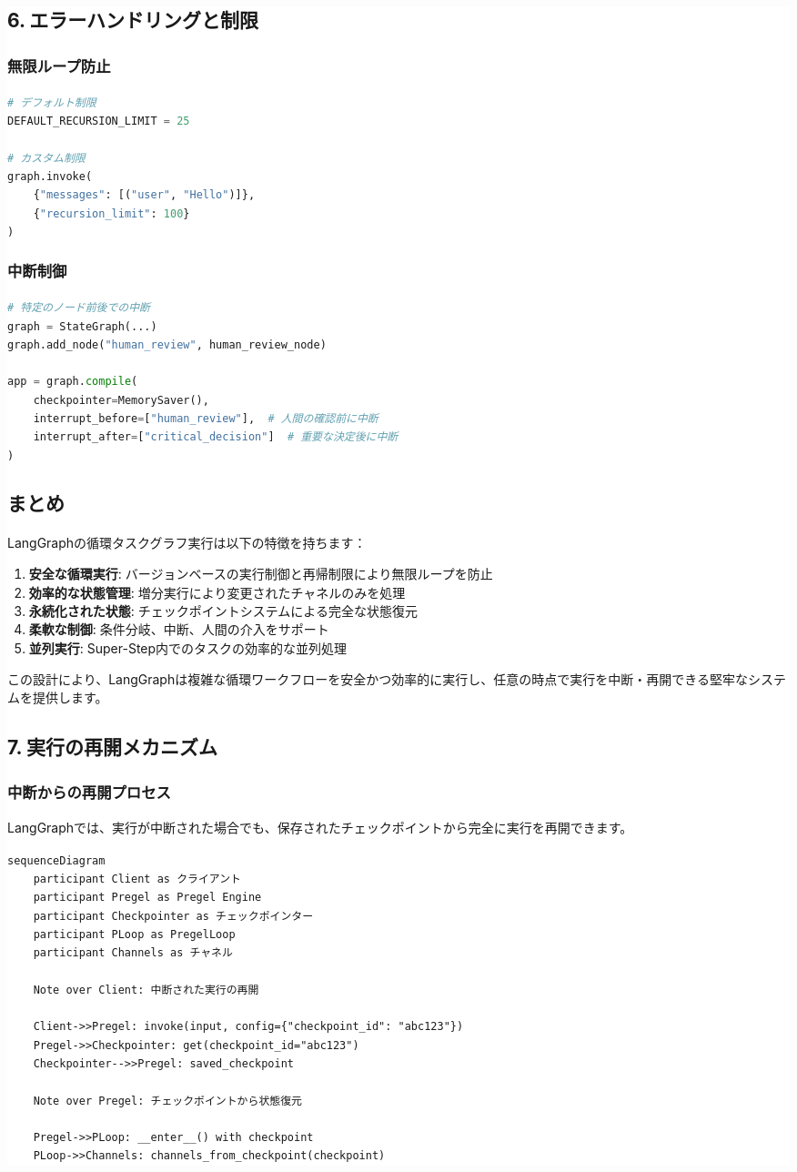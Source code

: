 ## 6. エラーハンドリングと制限

### 無限ループ防止

```python
# デフォルト制限
DEFAULT_RECURSION_LIMIT = 25

# カスタム制限
graph.invoke(
    {"messages": [("user", "Hello")]},
    {"recursion_limit": 100}
)
```

### 中断制御

```python
# 特定のノード前後での中断
graph = StateGraph(...)
graph.add_node("human_review", human_review_node)

app = graph.compile(
    checkpointer=MemorySaver(),
    interrupt_before=["human_review"],  # 人間の確認前に中断
    interrupt_after=["critical_decision"]  # 重要な決定後に中断
)
```

## まとめ

LangGraphの循環タスクグラフ実行は以下の特徴を持ちます：

1. **安全な循環実行**: バージョンベースの実行制御と再帰制限により無限ループを防止
2. **効率的な状態管理**: 増分実行により変更されたチャネルのみを処理
3. **永続化された状態**: チェックポイントシステムによる完全な状態復元
4. **柔軟な制御**: 条件分岐、中断、人間の介入をサポート
5. **並列実行**: Super-Step内でのタスクの効率的な並列処理

この設計により、LangGraphは複雑な循環ワークフローを安全かつ効率的に実行し、任意の時点で実行を中断・再開できる堅牢なシステムを提供します。

## 7. 実行の再開メカニズム

### 中断からの再開プロセス

LangGraphでは、実行が中断された場合でも、保存されたチェックポイントから完全に実行を再開できます。

```mermaid
sequenceDiagram
    participant Client as クライアント
    participant Pregel as Pregel Engine
    participant Checkpointer as チェックポインター
    participant PLoop as PregelLoop
    participant Channels as チャネル

    Note over Client: 中断された実行の再開

    Client->>Pregel: invoke(input, config={"checkpoint_id": "abc123"})
    Pregel->>Checkpointer: get(checkpoint_id="abc123")
    Checkpointer-->>Pregel: saved_checkpoint
    
    Note over Pregel: チェックポイントから状態復元
    
    Pregel->>PLoop: __enter__() with checkpoint
    PLoop->>Channels: channels_from_checkpoint(checkpoint)
```